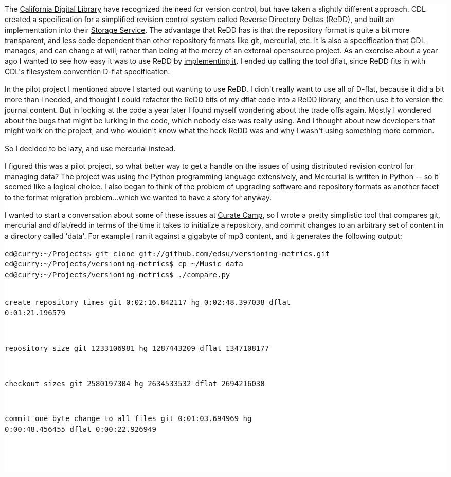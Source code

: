 <p>The <a href="http://www.cdlib.org/">California Digital Library</a> have recognized the need for version control, but have taken a slightly different approach. CDL created a specification for a simplified revision control system called <a href="https://confluence.ucop.edu/display/Curation/ReDD">Reverse Directory Deltas (ReDD</a>), and built an implementation into their <a href="http://www.cdlib.org/services/uc3/curation/storage.html">Storage Service</a>. The advantage that ReDD has is that the repository format is quite a bit more transparent, and less code dependent than other repository formats like git, mercurial, etc. It is also a specification that CDL manages, and can change at will, rather than being at the mercy of an external opensource project. As an exercise about a year ago I wanted to see how easy it was to use ReDD by <a href="http://github.com/edsu/dflat">implementing it</a>. I ended up calling the tool dflat, since ReDD fits in with CDL's filesystem convention <a href="https://confluence.ucop.edu/display/Curation/D-flat">D-flat specification</a>.</p>
<p>In the pilot project I mentioned above I started out wanting to use ReDD. I didn't really want to use all of D-flat, because it did a bit more than I needed, and thought I could refactor the ReDD bits of my <a href="http://github.com/edsu/dflat">dflat code</a> into a ReDD library, and then use it to version the journal content. But in looking at the code a year later I found myself wondering about the trade offs again. Mostly I wondered about the bugs that might be lurking in the code, which nobody else was really using. And I thought about new developers that might work on the project, and who wouldn't know what the heck ReDD was and why I wasn't using something more common.</p>
<p>So I decided to be lazy, and use mercurial instead.</p>
<p>I figured this was a pilot project, so what better way to get a handle on the issues of using distributed revision control for managing data? The project was using the Python programming language extensively, and Mercurial is written in Python -- so it seemed like a logical choice. I also began to think of the problem of upgrading software and repository formats as another facet to the format migration problem...which we wanted to have a story for anyway.</p>
<p>I wanted to start a conversation about some of these issues at <a href="http://groups.google.com/group/digital-curation/web/curation-technology-sig">Curate Camp</a>, so I wrote a pretty simplistic tool that compares git, mercurial and dflat/redd in terms of the time it takes to initialize a repository, and commit changes to an arbitrary set of content in a directory called 'data'. For example I ran it against a gigabyte of mp3 content, and it generates the following output:</p>
<pre>
ed@curry:~/Projects$ git clone git://github.com/edsu/versioning-metrics.git
ed@curry:~/Projects/versioning-metrics$ cp ~/Music data
ed@curry:~/Projects/versioning-metrics$ ./compare.py 

create repository times
git        0:02:16.842117
hg         0:02:48.397038
dflat      0:01:21.196579

repository size
git        1233106981
hg         1287443209
dflat      1347108177

checkout sizes
git        2580197304
hg         2634533532
dflat      2694216030

commit one byte change to all files
git        0:01:03.694969
hg         0:00:48.456455
dflat      0:00:22.926949
